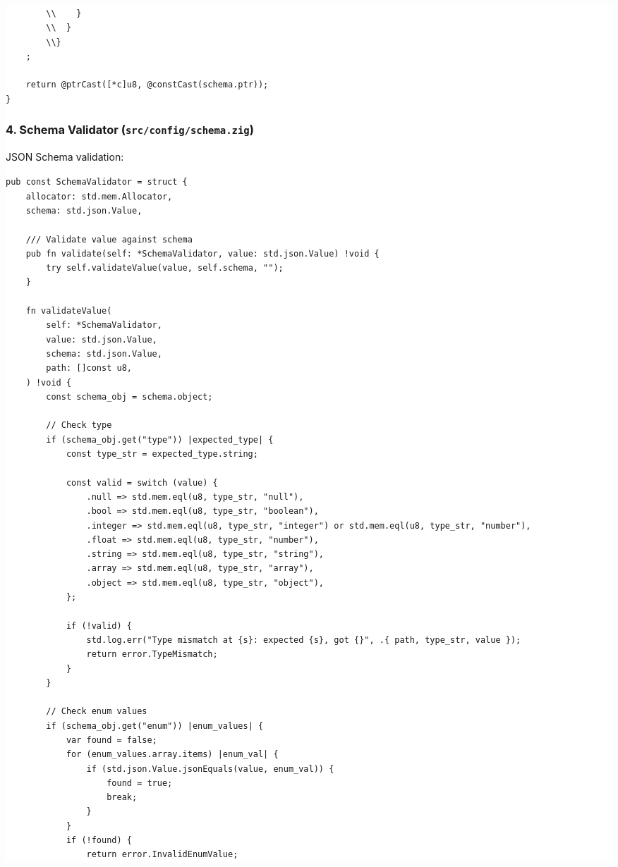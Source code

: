 ```zig
        \\    }
        \\  }
        \\}
    ;
    
    return @ptrCast([*c]u8, @constCast(schema.ptr));
}
```

### 4. Schema Validator (`src/config/schema.zig`)

JSON Schema validation:

```zig
pub const SchemaValidator = struct {
    allocator: std.mem.Allocator,
    schema: std.json.Value,
    
    /// Validate value against schema
    pub fn validate(self: *SchemaValidator, value: std.json.Value) !void {
        try self.validateValue(value, self.schema, "");
    }
    
    fn validateValue(
        self: *SchemaValidator,
        value: std.json.Value,
        schema: std.json.Value,
        path: []const u8,
    ) !void {
        const schema_obj = schema.object;
        
        // Check type
        if (schema_obj.get("type")) |expected_type| {
            const type_str = expected_type.string;
            
            const valid = switch (value) {
                .null => std.mem.eql(u8, type_str, "null"),
                .bool => std.mem.eql(u8, type_str, "boolean"),
                .integer => std.mem.eql(u8, type_str, "integer") or std.mem.eql(u8, type_str, "number"),
                .float => std.mem.eql(u8, type_str, "number"),
                .string => std.mem.eql(u8, type_str, "string"),
                .array => std.mem.eql(u8, type_str, "array"),
                .object => std.mem.eql(u8, type_str, "object"),
            };
            
            if (!valid) {
                std.log.err("Type mismatch at {s}: expected {s}, got {}", .{ path, type_str, value });
                return error.TypeMismatch;
            }
        }
        
        // Check enum values
        if (schema_obj.get("enum")) |enum_values| {
            var found = false;
            for (enum_values.array.items) |enum_val| {
                if (std.json.Value.jsonEquals(value, enum_val)) {
                    found = true;
                    break;
                }
            }
            if (!found) {
                return error.InvalidEnumValue;
```